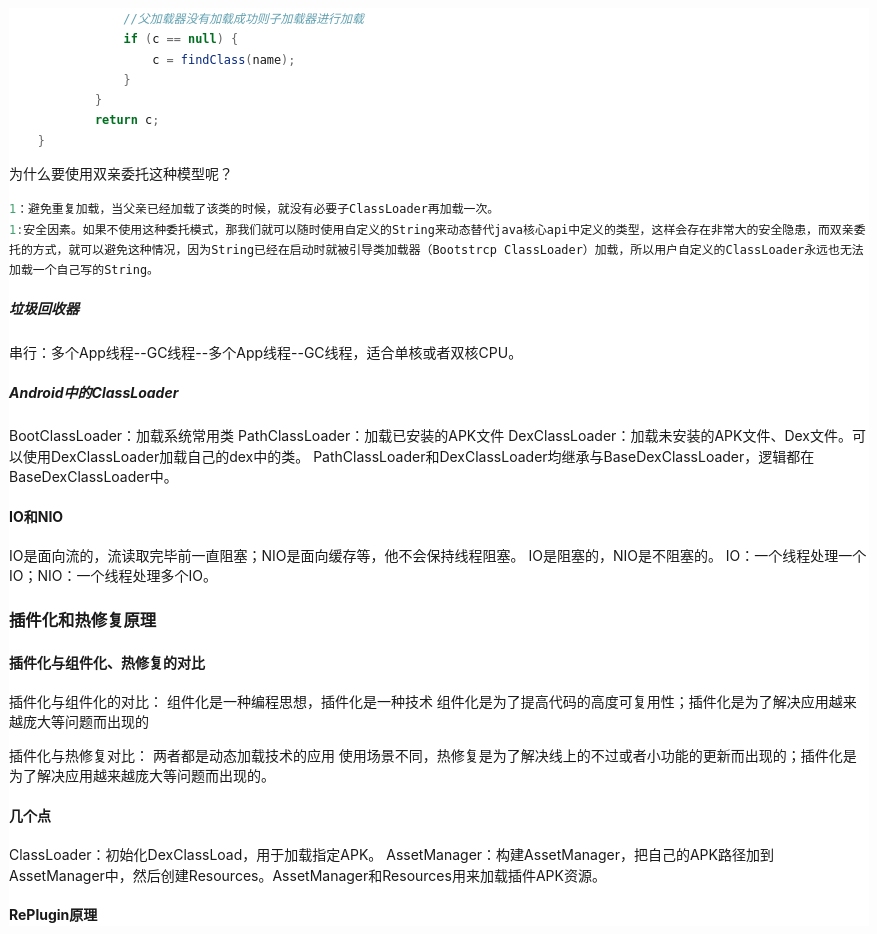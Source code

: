 ```java
                //父加载器没有加载成功则子加载器进行加载
                if (c == null) {
                    c = findClass(name);
                }
            }
            return c;
    }
```

为什么要使用双亲委托这种模型呢？
```java
1：避免重复加载，当父亲已经加载了该类的时候，就没有必要子ClassLoader再加载一次。
1:安全因素。如果不使用这种委托模式，那我们就可以随时使用自定义的String来动态替代java核心api中定义的类型，这样会存在非常大的安全隐患，而双亲委托的方式，就可以避免这种情况，因为String已经在启动时就被引导类加载器（Bootstrcp ClassLoader）加载，所以用户自定义的ClassLoader永远也无法加载一个自己写的String。
```

##### 垃圾回收器

串行：多个App线程--GC线程--多个App线程--GC线程，适合单核或者双核CPU。

##### Android中的ClassLoader

BootClassLoader：加载系统常用类
PathClassLoader：加载已安装的APK文件
DexClassLoader：加载未安装的APK文件、Dex文件。可以使用DexClassLoader加载自己的dex中的类。
PathClassLoader和DexClassLoader均继承与BaseDexClassLoader，逻辑都在BaseDexClassLoader中。


#### IO和NIO

IO是面向流的，流读取完毕前一直阻塞；NIO是面向缓存等，他不会保持线程阻塞。
IO是阻塞的，NIO是不阻塞的。
IO：一个线程处理一个IO；NIO：一个线程处理多个IO。




### 插件化和热修复原理

#### 插件化与组件化、热修复的对比

插件化与组件化的对比：
组件化是一种编程思想，插件化是一种技术
组件化是为了提高代码的高度可复用性；插件化是为了解决应用越来越庞大等问题而出现的

插件化与热修复对比：
两者都是动态加载技术的应用
使用场景不同，热修复是为了解决线上的不过或者小功能的更新而出现的；插件化是为了解决应用越来越庞大等问题而出现的。

#### 几个点

ClassLoader：初始化DexClassLoad，用于加载指定APK。
AssetManager：构建AssetManager，把自己的APK路径加到AssetManager中，然后创建Resources。AssetManager和Resources用来加载插件APK资源。

#### RePlugin原理
